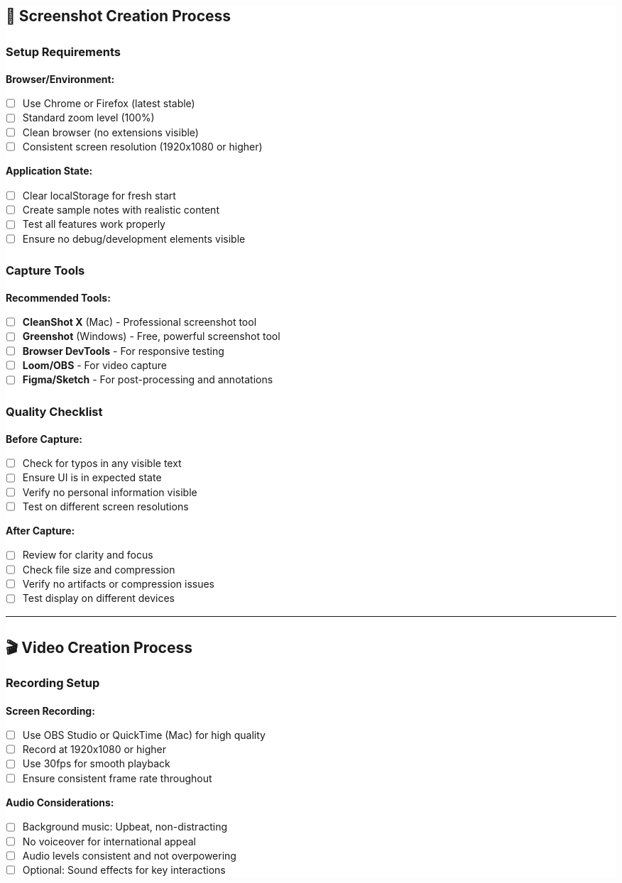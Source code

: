 ## 📸 Screenshot Creation Process

### Setup Requirements

**Browser/Environment:**
- [ ] Use Chrome or Firefox (latest stable)
- [ ] Standard zoom level (100%)
- [ ] Clean browser (no extensions visible)
- [ ] Consistent screen resolution (1920x1080 or higher)

**Application State:**
- [ ] Clear localStorage for fresh start
- [ ] Create sample notes with realistic content
- [ ] Test all features work properly
- [ ] Ensure no debug/development elements visible

### Capture Tools

**Recommended Tools:**
- [ ] **CleanShot X** (Mac) - Professional screenshot tool
- [ ] **Greenshot** (Windows) - Free, powerful screenshot tool
- [ ] **Browser DevTools** - For responsive testing
- [ ] **Loom/OBS** - For video capture
- [ ] **Figma/Sketch** - For post-processing and annotations

### Quality Checklist

**Before Capture:**
- [ ] Check for typos in any visible text
- [ ] Ensure UI is in expected state
- [ ] Verify no personal information visible
- [ ] Test on different screen resolutions

**After Capture:**
- [ ] Review for clarity and focus
- [ ] Check file size and compression
- [ ] Verify no artifacts or compression issues
- [ ] Test display on different devices

---

## 🎬 Video Creation Process

### Recording Setup

**Screen Recording:**
- [ ] Use OBS Studio or QuickTime (Mac) for high quality
- [ ] Record at 1920x1080 or higher
- [ ] Use 30fps for smooth playback
- [ ] Ensure consistent frame rate throughout

**Audio Considerations:**
- [ ] Background music: Upbeat, non-distracting
- [ ] No voiceover for international appeal
- [ ] Audio levels consistent and not overpowering
- [ ] Optional: Sound effects for key interactions
